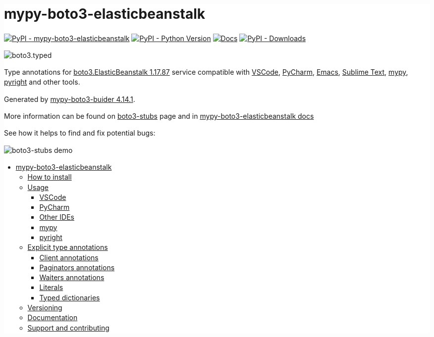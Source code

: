 # mypy-boto3-elasticbeanstalk<a id="mypy-boto3-elasticbeanstalk"></a>

[![PyPI - mypy-boto3-elasticbeanstalk](https://img.shields.io/pypi/v/mypy-boto3-elasticbeanstalk.svg?color=blue)](https://pypi.org/project/mypy-boto3-elasticbeanstalk)
[![PyPI - Python Version](https://img.shields.io/pypi/pyversions/mypy-boto3-elasticbeanstalk.svg?color=blue)](https://pypi.org/project/mypy-boto3-elasticbeanstalk)
[![Docs](https://img.shields.io/readthedocs/mypy-boto3-builder.svg?color=blue)](https://mypy-boto3-builder.readthedocs.io/)
[![PyPI - Downloads](https://img.shields.io/pypi/dw/mypy-boto3-elasticbeanstalk?color=blue)](https://pypistats.org/packages/mypy-boto3-elasticbeanstalk)

![boto3.typed](https://github.com/vemel/mypy_boto3_builder/raw/master/logo.png)

Type annotations for
[boto3.ElasticBeanstalk 1.17.87](https://boto3.amazonaws.com/v1/documentation/api/1.17.87/reference/services/elasticbeanstalk.html#ElasticBeanstalk)
service compatible with [VSCode](https://code.visualstudio.com/),
[PyCharm](https://www.jetbrains.com/pycharm/),
[Emacs](https://www.gnu.org/software/emacs/),
[Sublime Text](https://www.sublimetext.com/),
[mypy](https://github.com/python/mypy),
[pyright](https://github.com/microsoft/pyright) and other tools.

Generated by
[mypy-boto3-buider 4.14.1](https://github.com/vemel/mypy_boto3_builder).

More information can be found on
[boto3-stubs](https://pypi.org/project/boto3-stubs/) page and in
[mypy-boto3-elasticbeanstalk docs](https://vemel.github.io/boto3_stubs_docs/mypy_boto3_elasticbeanstalk/)

See how it helps to find and fix potential bugs:

![boto3-stubs demo](https://github.com/vemel/mypy_boto3_builder/raw/master/demo.gif)

- [mypy-boto3-elasticbeanstalk](#mypy-boto3-elasticbeanstalk)
  - [How to install](#how-to-install)
  - [Usage](#usage)
    - [VSCode](#vscode)
    - [PyCharm](#pycharm)
    - [Other IDEs](#other-ides)
    - [mypy](#mypy)
    - [pyright](#pyright)
  - [Explicit type annotations](#explicit-type-annotations)
    - [Client annotations](#client-annotations)
    - [Paginators annotations](#paginators-annotations)
    - [Waiters annotations](#waiters-annotations)
    - [Literals](#literals)
    - [Typed dictionaries](#typed-dictionaries)
  - [Versioning](#versioning)
  - [Documentation](#documentation)
  - [Support and contributing](#support-and-contributing)

